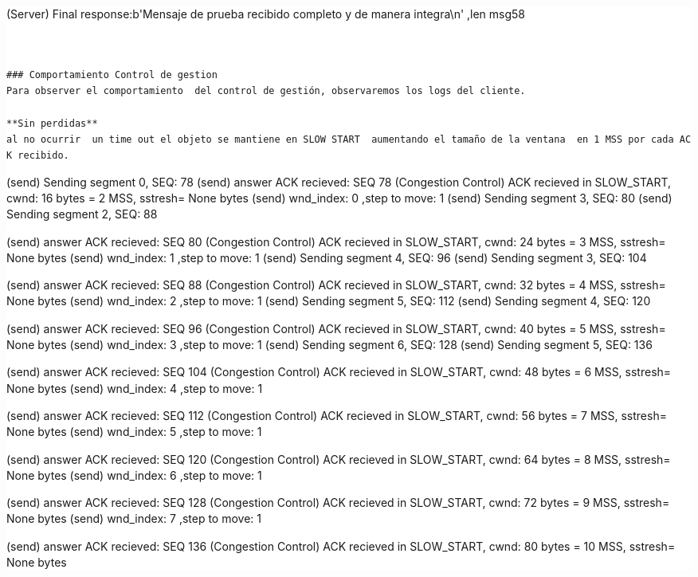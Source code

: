 (Server) Final response:b'Mensaje  de prueba  recibido completo y de manera integra\n' ,len msg58
```


### Comportamiento Control de gestion
Para observer el comportamiento  del control de gestión, observaremos los logs del cliente.  

**Sin perdidas**  
al no ocurrir  un time out el objeto se mantiene en SLOW START  aumentando el tamaño de la ventana  en 1 MSS por cada ACK recibido.  

```
(send) Sending segment 0, SEQ: 78
(send) answer ACK recieved: SEQ 78
(Congestion Control) ACK recieved in SLOW_START, cwnd: 16 bytes = 2 MSS, sstresh= None bytes
(send) wnd_index: 0 ,step to move: 1
(send) Sending segment 3, SEQ: 80
(send) Sending segment 2, SEQ: 88

(send) answer ACK recieved: SEQ 80
(Congestion Control) ACK recieved in SLOW_START, cwnd: 24 bytes = 3 MSS, sstresh= None bytes
(send) wnd_index: 1 ,step to move: 1
(send) Sending segment 4, SEQ: 96
(send) Sending segment 3, SEQ: 104

(send) answer ACK recieved: SEQ 88
(Congestion Control) ACK recieved in SLOW_START, cwnd: 32 bytes = 4 MSS, sstresh= None bytes
(send) wnd_index: 2 ,step to move: 1
(send) Sending segment 5, SEQ: 112
(send) Sending segment 4, SEQ: 120

(send) answer ACK recieved: SEQ 96
(Congestion Control) ACK recieved in SLOW_START, cwnd: 40 bytes = 5 MSS, sstresh= None bytes
(send) wnd_index: 3 ,step to move: 1
(send) Sending segment 6, SEQ: 128
(send) Sending segment 5, SEQ: 136

(send) answer ACK recieved: SEQ 104
(Congestion Control) ACK recieved in SLOW_START, cwnd: 48 bytes = 6 MSS, sstresh= None bytes
(send) wnd_index: 4 ,step to move: 1

(send) answer ACK recieved: SEQ 112
(Congestion Control) ACK recieved in SLOW_START, cwnd: 56 bytes = 7 MSS, sstresh= None bytes
(send) wnd_index: 5 ,step to move: 1

(send) answer ACK recieved: SEQ 120
(Congestion Control) ACK recieved in SLOW_START, cwnd: 64 bytes = 8 MSS, sstresh= None bytes
(send) wnd_index: 6 ,step to move: 1

(send) answer ACK recieved: SEQ 128
(Congestion Control) ACK recieved in SLOW_START, cwnd: 72 bytes = 9 MSS, sstresh= None bytes
(send) wnd_index: 7 ,step to move: 1

(send) answer ACK recieved: SEQ 136
(Congestion Control) ACK recieved in SLOW_START, cwnd: 80 bytes = 10 MSS, sstresh= None bytes
